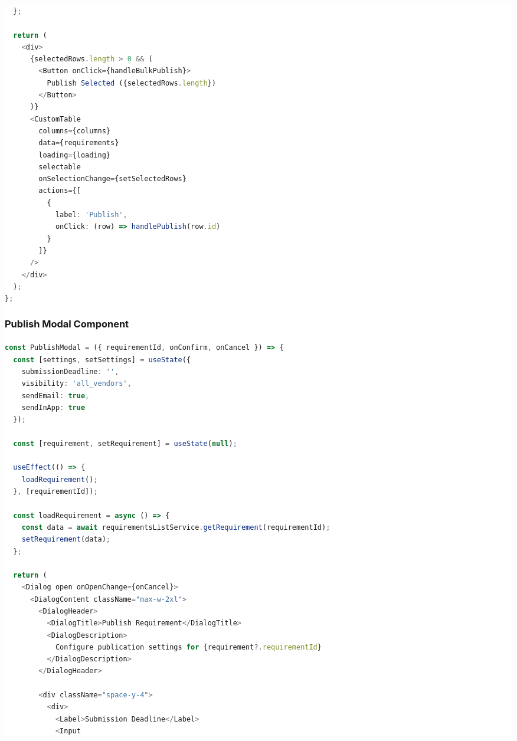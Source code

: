 ```typescript
  };

  return (
    <div>
      {selectedRows.length > 0 && (
        <Button onClick={handleBulkPublish}>
          Publish Selected ({selectedRows.length})
        </Button>
      )}
      <CustomTable
        columns={columns}
        data={requirements}
        loading={loading}
        selectable
        onSelectionChange={setSelectedRows}
        actions={[
          {
            label: 'Publish',
            onClick: (row) => handlePublish(row.id)
          }
        ]}
      />
    </div>
  );
};
```

### Publish Modal Component

```typescript
const PublishModal = ({ requirementId, onConfirm, onCancel }) => {
  const [settings, setSettings] = useState({
    submissionDeadline: '',
    visibility: 'all_vendors',
    sendEmail: true,
    sendInApp: true
  });

  const [requirement, setRequirement] = useState(null);

  useEffect(() => {
    loadRequirement();
  }, [requirementId]);

  const loadRequirement = async () => {
    const data = await requirementsListService.getRequirement(requirementId);
    setRequirement(data);
  };

  return (
    <Dialog open onOpenChange={onCancel}>
      <DialogContent className="max-w-2xl">
        <DialogHeader>
          <DialogTitle>Publish Requirement</DialogTitle>
          <DialogDescription>
            Configure publication settings for {requirement?.requirementId}
          </DialogDescription>
        </DialogHeader>
        
        <div className="space-y-4">
          <div>
            <Label>Submission Deadline</Label>
            <Input
```